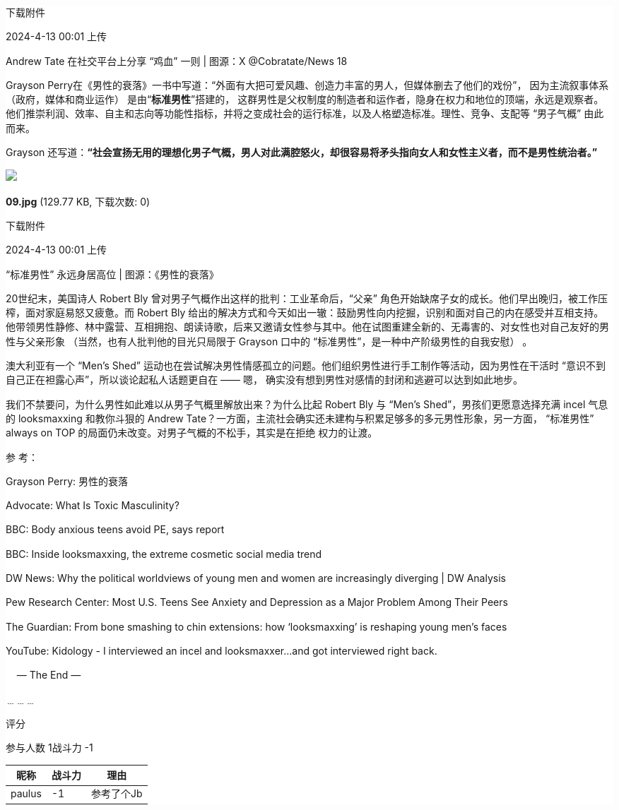 下载附件

2024-4-13 00:01 上传

Andrew Tate 在社交平台上分享 “鸡血” 一则 | 图源：X @Cobratate/News 18

Grayson Perry在《男性的衰落》一书中写道：“外面有大把可爱风趣、创造力丰富的男人，但媒体删去了他们的戏份”， 因为主流叙事体系 （政府，媒体和商业运作） 是由“<strong>标准男性</strong>”搭建的， 这群男性是父权制度的制造者和运作者，隐身在权力和地位的顶端，永远是观察者。他们推崇利润、效率、自主和志向等功能性指标，并将之变成社会的运行标准，以及人格塑造标准。理性、竞争、支配等 “男子气概” 由此而来。

Grayson 还写道：<strong>“社会宣扬无用的理想化男子气概，男人对此满腔怒火，却很容易将矛头指向女人和女性主义者，而不是男性统治者。”</strong>

<img src="https://img.saraba1st.com/forum/202404/13/000155d9x5azaoxxa445xd.jpg" referrerpolicy="no-referrer">

<strong>09.jpg</strong> (129.77 KB, 下载次数: 0)

下载附件

2024-4-13 00:01 上传

“标准男性” 永远身居高位 | 图源：《男性的衰落》

20世纪末，美国诗人 Robert Bly 曾对男子气概作出这样的批判：工业革命后，“父亲” 角色开始缺席子女的成长。他们早出晚归，被工作压榨，面对家庭易怒又疲惫。而 Robert Bly 给出的解决方式和今天如出一辙：鼓励男性向内挖掘，识别和面对自己的内在感受并互相支持。他带领男性静修、林中露营、互相拥抱、朗读诗歌，后来又邀请女性参与其中。他在试图重建全新的、无毒害的、对女性也对自己友好的男性与父亲形象 （当然，也有人批判他的目光只局限于 Grayson 口中的 “标准男性”，是一种中产阶级男性的自我安慰） 。

澳大利亚有一个 “Men’s Shed” 运动也在尝试解决男性情感孤立的问题。他们组织男性进行手工制作等活动，因为男性在干活时 “意识不到自己正在袒露心声”，所以谈论起私人话题更自在 —— 嗯， 确实没有想到男性对感情的封闭和逃避可以达到如此地步。

我们不禁要问，为什么男性如此难以从男子气概里解放出来？为什么比起 Robert Bly 与 “Men’s Shed”，男孩们更愿意选择充满 incel 气息的 looksmaxxing 和教你斗狠的 Andrew Tate？一方面，主流社会确实还未建构与积累足够多的多元男性形象，另一方面， “标准男性” always on TOP 的局面仍未改变。对男子气概的不松手，其实是在拒绝 权力的让渡。

参 考：

Grayson Perry: 男性的衰落

Advocate: What Is Toxic Masculinity?

BBC: Body anxious teens avoid PE, says report

BBC: Inside looksmaxxing, the extreme cosmetic social media trend

DW News: Why the political worldviews of young men and women are increasingly diverging | DW Analysis

Pew Research Center: Most U.S. Teens See Anxiety and Depression as a Major Problem Among Their Peers

The Guardian: From bone smashing to chin extensions: how ‘looksmaxxing’ is reshaping young men’s faces

YouTube: Kidology - I interviewed an incel and looksmaxxer...and got interviewed right back.

    — The End —

﹍﹍﹍

评分

 参与人数 1战斗力 -1

|昵称|战斗力|理由|
|----|---|---|
| paulus|-1|参考了个Jb|
